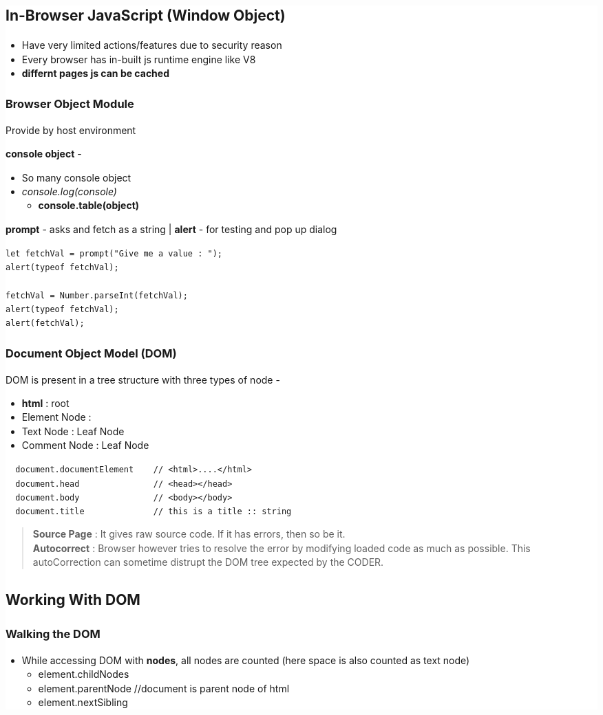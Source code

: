 ## In-Browser JavaScript (Window Object)
- Have very limited actions/features due to security reason
- Every browser has in-built js runtime engine like V8
- **differnt pages js can be cached**
  

### Browser Object Module
Provide by host environment

**console object** -
  - So many console object
  - *console.log(console)*
    - **console.table(object)**

 **prompt** - asks and fetch as a string | 
 **alert** - for testing and pop up dialog 

```JS
let fetchVal = prompt("Give me a value : ");
alert(typeof fetchVal);

fetchVal = Number.parseInt(fetchVal);
alert(typeof fetchVal);
alert(fetchVal);
```

### Document Object Model (DOM)
DOM is present in a tree structure with three types of node -
   - **html** : root
   - Element Node : 
   - Text Node : Leaf Node
   - Comment Node : Leaf Node

   ```JS
     document.documentElement    // <html>....</html>
     document.head               // <head></head>
     document.body               // <body></body>
     document.title              // this is a title :: string 
   ```
> **Source Page** : It gives raw source code. If it has errors, then so be it. \
> **Autocorrect** : Browser however tries to resolve the error by modifying loaded code as much as possible.
> This autoCorrection can sometime distrupt the DOM tree expected by the CODER.
>

## Working With DOM

### Walking the DOM
- While accessing DOM with **nodes**, all nodes are counted (here space is also counted as text node)
  - element.childNodes
  - element.parentNode //document is parent node of html
  - element.nextSibling
